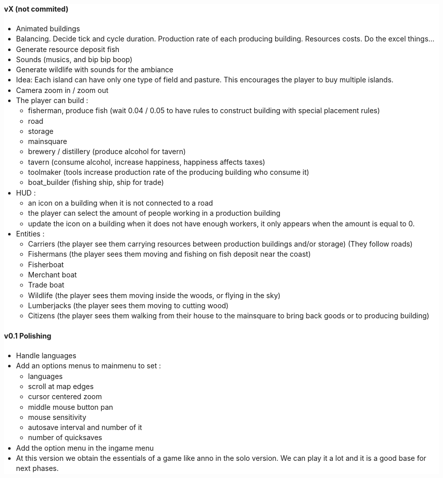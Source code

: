 #### vX (not commited)
- Animated buildings
- Balancing. Decide tick and cycle duration. Production rate of each producing building. Resources costs. Do the excel things…
- Generate resource deposit fish
- Sounds (musics, and bip bip boop)
- Generate wildlife with sounds for the ambiance
- Idea: Each island can have only one type of field and pasture. This encourages the player to buy multiple islands.
- Camera zoom in / zoom out
- The player can build :
  - fisherman, produce fish (wait 0.04 / 0.05 to have rules to construct building with special placement rules)
  - road
  - storage
  - mainsquare
  - brewery / distillery (produce alcohol for tavern)
  - tavern (consume alcohol, increase happiness, happiness affects taxes)
  - toolmaker (tools increase production rate of the producing building who consume it)
  - boat_builder (fishing ship, ship for trade)
- HUD :
  - an icon on a building when it is not connected to a road
  - the player can select the amount of people working in a production building
  - update the icon on a building when it does not have enough workers, it only appears when the amount is equal to 0.
- Entities :
  - Carriers (the player see them carrying resources between production buildings and/or storage) (They follow roads)
  - Fishermans (the player sees them moving and fishing on fish deposit near the coast)
  - Fisherboat
  - Merchant boat
  - Trade boat
  - Wildlife (the player sees them moving inside the woods, or flying in the sky)
  - Lumberjacks (the player sees them moving to cutting wood)
  - Citizens (the player sees them walking from their house to the mainsquare to bring back goods or to producing building)

#### v0.1 Polishing
- Handle languages
- Add an options menus to mainmenu to set :
  - languages
  - scroll at map edges
  - cursor centered zoom
  - middle mouse button pan
  - mouse sensitivity
  - autosave interval and number of it
  - number of quicksaves
- Add the option menu in the ingame menu
- At this version we obtain the essentials of a game like anno in the solo version. We can play it a lot and it is a good base for next phases.
